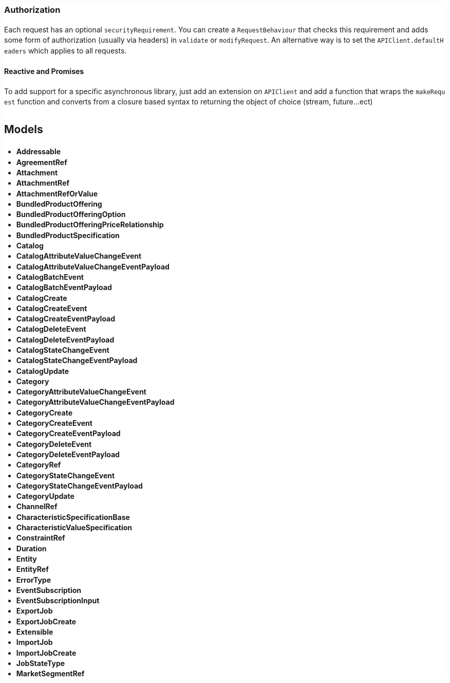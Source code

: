 ### Authorization
Each request has an optional `securityRequirement`. You can create a `RequestBehaviour` that checks this requirement and adds some form of authorization (usually via headers) in `validate` or `modifyRequest`. An alternative way is to set the `APIClient.defaultHeaders` which applies to all requests.

#### Reactive and Promises
To add support for a specific asynchronous library, just add an extension on `APIClient` and add a function that wraps the `makeRequest` function and converts from a closure based syntax to returning the object of choice (stream, future...ect)

## Models

- **Addressable**
- **AgreementRef**
- **Attachment**
- **AttachmentRef**
- **AttachmentRefOrValue**
- **BundledProductOffering**
- **BundledProductOfferingOption**
- **BundledProductOfferingPriceRelationship**
- **BundledProductSpecification**
- **Catalog**
- **CatalogAttributeValueChangeEvent**
- **CatalogAttributeValueChangeEventPayload**
- **CatalogBatchEvent**
- **CatalogBatchEventPayload**
- **CatalogCreate**
- **CatalogCreateEvent**
- **CatalogCreateEventPayload**
- **CatalogDeleteEvent**
- **CatalogDeleteEventPayload**
- **CatalogStateChangeEvent**
- **CatalogStateChangeEventPayload**
- **CatalogUpdate**
- **Category**
- **CategoryAttributeValueChangeEvent**
- **CategoryAttributeValueChangeEventPayload**
- **CategoryCreate**
- **CategoryCreateEvent**
- **CategoryCreateEventPayload**
- **CategoryDeleteEvent**
- **CategoryDeleteEventPayload**
- **CategoryRef**
- **CategoryStateChangeEvent**
- **CategoryStateChangeEventPayload**
- **CategoryUpdate**
- **ChannelRef**
- **CharacteristicSpecificationBase**
- **CharacteristicValueSpecification**
- **ConstraintRef**
- **Duration**
- **Entity**
- **EntityRef**
- **ErrorType**
- **EventSubscription**
- **EventSubscriptionInput**
- **ExportJob**
- **ExportJobCreate**
- **Extensible**
- **ImportJob**
- **ImportJobCreate**
- **JobStateType**
- **MarketSegmentRef**